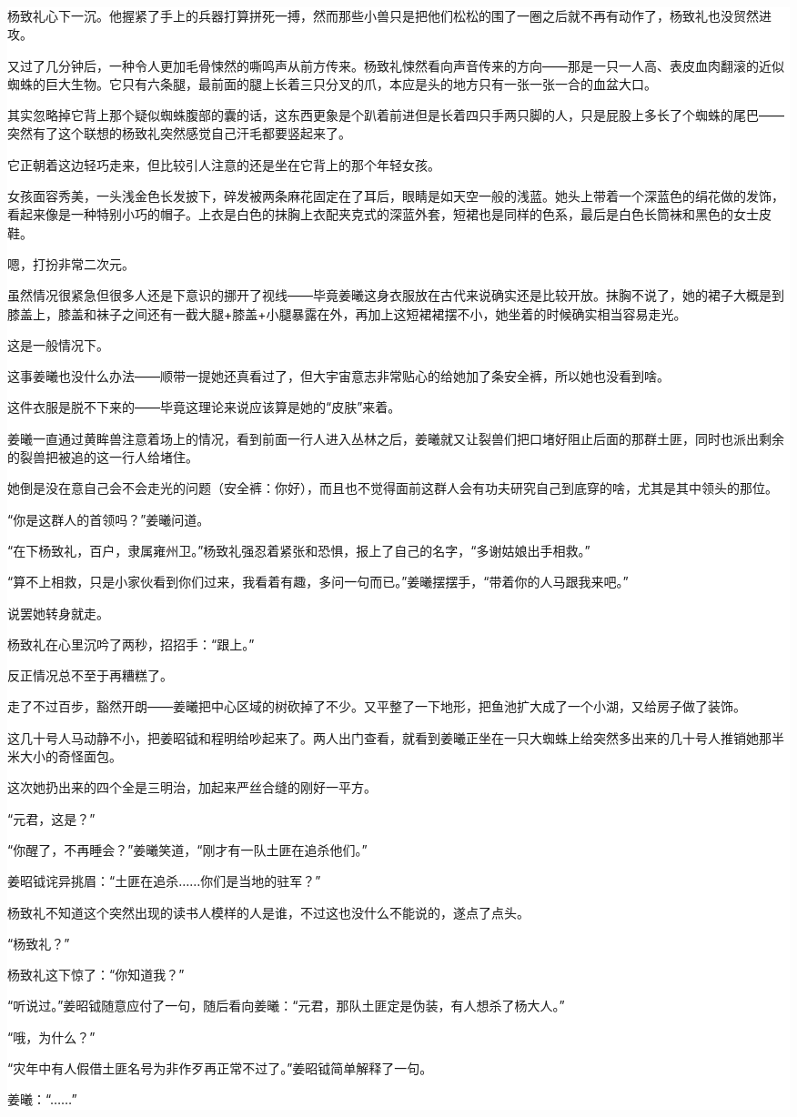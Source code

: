 杨致礼心下一沉。他握紧了手上的兵器打算拼死一搏，然而那些小兽只是把他们松松的围了一圈之后就不再有动作了，杨致礼也没贸然进攻。

又过了几分钟后，一种令人更加毛骨悚然的嘶鸣声从前方传来。杨致礼悚然看向声音传来的方向——那是一只一人高、表皮血肉翻滚的近似蜘蛛的巨大生物。它只有六条腿，最前面的腿上长着三只分叉的爪，本应是头的地方只有一张一张一合的血盆大口。

其实忽略掉它背上那个疑似蜘蛛腹部的囊的话，这东西更象是个趴着前进但是长着四只手两只脚的人，只是屁股上多长了个蜘蛛的尾巴——突然有了这个联想的杨致礼突然感觉自己汗毛都要竖起来了。

它正朝着这边轻巧走来，但比较引人注意的还是坐在它背上的那个年轻女孩。

女孩面容秀美，一头浅金色长发披下，碎发被两条麻花固定在了耳后，眼睛是如天空一般的浅蓝。她头上带着一个深蓝色的绢花做的发饰，看起来像是一种特别小巧的帽子。上衣是白色的抹胸上衣配夹克式的深蓝外套，短裙也是同样的色系，最后是白色长筒袜和黑色的女士皮鞋。

嗯，打扮非常二次元。

虽然情况很紧急但很多人还是下意识的挪开了视线——毕竟姜曦这身衣服放在古代来说确实还是比较开放。抹胸不说了，她的裙子大概是到膝盖上，膝盖和袜子之间还有一截大腿+膝盖+小腿暴露在外，再加上这短裙裙摆不小，她坐着的时候确实相当容易走光。

这是一般情况下。

这事姜曦也没什么办法——顺带一提她还真看过了，但大宇宙意志非常贴心的给她加了条安全裤，所以她也没看到啥。

这件衣服是脱不下来的——毕竟这理论来说应该算是她的“皮肤”来着。

姜曦一直通过黄眸兽注意着场上的情况，看到前面一行人进入丛林之后，姜曦就又让裂兽们把口堵好阻止后面的那群土匪，同时也派出剩余的裂兽把被追的这一行人给堵住。

她倒是没在意自己会不会走光的问题（安全裤：你好），而且也不觉得面前这群人会有功夫研究自己到底穿的啥，尤其是其中领头的那位。

“你是这群人的首领吗？”姜曦问道。

“在下杨致礼，百户，隶属雍州卫。”杨致礼强忍着紧张和恐惧，报上了自己的名字，“多谢姑娘出手相救。”

“算不上相救，只是小家伙看到你们过来，我看着有趣，多问一句而已。”姜曦摆摆手，“带着你的人马跟我来吧。”

说罢她转身就走。

杨致礼在心里沉吟了两秒，招招手：“跟上。”

反正情况总不至于再糟糕了。

走了不过百步，豁然开朗——姜曦把中心区域的树砍掉了不少。又平整了一下地形，把鱼池扩大成了一个小湖，又给房子做了装饰。

这几十号人马动静不小，把姜昭钺和程明给吵起来了。两人出门查看，就看到姜曦正坐在一只大蜘蛛上给突然多出来的几十号人推销她那半米大小的奇怪面包。

这次她扔出来的四个全是三明治，加起来严丝合缝的刚好一平方。

“元君，这是？”

“你醒了，不再睡会？”姜曦笑道，“刚才有一队土匪在追杀他们。”

姜昭钺诧异挑眉：“土匪在追杀……你们是当地的驻军？”

杨致礼不知道这个突然出现的读书人模样的人是谁，不过这也没什么不能说的，遂点了点头。

“杨致礼？”

杨致礼这下惊了：“你知道我？”

“听说过。”姜昭钺随意应付了一句，随后看向姜曦：“元君，那队土匪定是伪装，有人想杀了杨大人。”

“哦，为什么？”

“灾年中有人假借土匪名号为非作歹再正常不过了。”姜昭钺简单解释了一句。

姜曦：“……”
